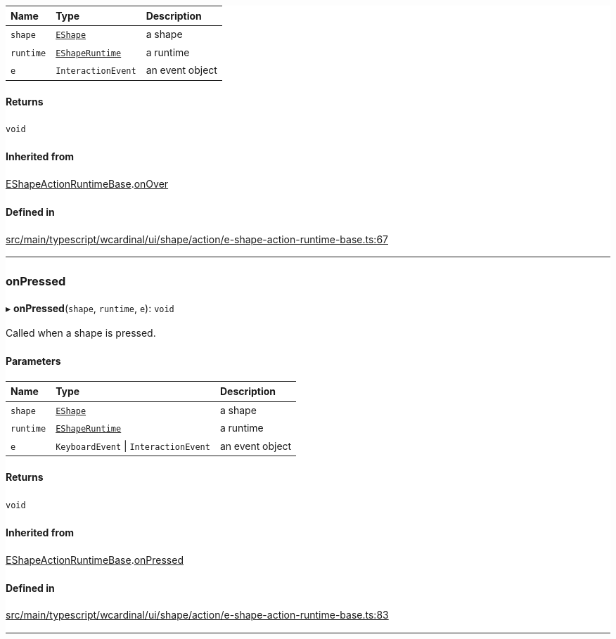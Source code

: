 | Name | Type | Description |
| :------ | :------ | :------ |
| `shape` | [`EShape`](../interfaces/EShape.md) | a shape |
| `runtime` | [`EShapeRuntime`](../interfaces/EShapeRuntime.md) | a runtime |
| `e` | `InteractionEvent` | an event object |

#### Returns

`void`

#### Inherited from

[EShapeActionRuntimeBase](EShapeActionRuntimeBase.md).[onOver](EShapeActionRuntimeBase.md#onover)

#### Defined in

[src/main/typescript/wcardinal/ui/shape/action/e-shape-action-runtime-base.ts:67](https://github.com/winter-cardinal/winter-cardinal-ui/blob/v0.442.0/src/main/typescript/wcardinal/ui/shape/action/e-shape-action-runtime-base.ts#L67)

___

### onPressed

▸ **onPressed**(`shape`, `runtime`, `e`): `void`

Called when a shape is pressed.

#### Parameters

| Name | Type | Description |
| :------ | :------ | :------ |
| `shape` | [`EShape`](../interfaces/EShape.md) | a shape |
| `runtime` | [`EShapeRuntime`](../interfaces/EShapeRuntime.md) | a runtime |
| `e` | `KeyboardEvent` \| `InteractionEvent` | an event object |

#### Returns

`void`

#### Inherited from

[EShapeActionRuntimeBase](EShapeActionRuntimeBase.md).[onPressed](EShapeActionRuntimeBase.md#onpressed)

#### Defined in

[src/main/typescript/wcardinal/ui/shape/action/e-shape-action-runtime-base.ts:83](https://github.com/winter-cardinal/winter-cardinal-ui/blob/v0.442.0/src/main/typescript/wcardinal/ui/shape/action/e-shape-action-runtime-base.ts#L83)

___
